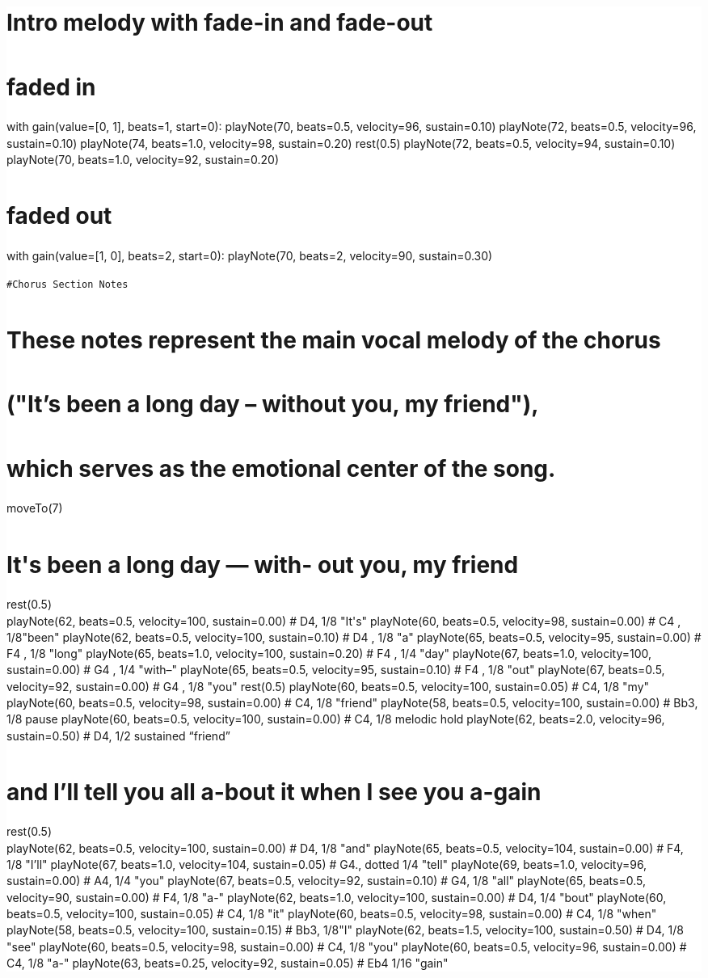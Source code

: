 # Intro melody with fade-in and fade-out
# faded in 
with gain(value=[0, 1], beats=1, start=0):
    playNote(70, beats=0.5, velocity=96, sustain=0.10)
    playNote(72, beats=0.5, velocity=96, sustain=0.10)
playNote(74, beats=1.0, velocity=98, sustain=0.20)
rest(0.5)
playNote(72, beats=0.5, velocity=94, sustain=0.10)
playNote(70, beats=1.0, velocity=92, sustain=0.20)
# faded out
with gain(value=[1, 0], beats=2, start=0):
    playNote(70, beats=2, velocity=90, sustain=0.30)


    #Chorus Section Notes
# These notes represent the main vocal melody of the chorus 
# ("It’s been a long day – without you, my friend"), 
# which serves as the emotional center of the song.
moveTo(7)
# It's been a long day — with- out you, my friend
rest(0.5)                                            
playNote(62, beats=0.5, velocity=100, sustain=0.00) # D4, 1/8 "It's"
playNote(60, beats=0.5, velocity=98,  sustain=0.00) # C4 , 1/8"been"
playNote(62, beats=0.5, velocity=100, sustain=0.10) # D4 , 1/8 "a" 
playNote(65, beats=0.5, velocity=95,  sustain=0.00) # F4 , 1/8 "long" 
playNote(65, beats=1.0, velocity=100, sustain=0.20) # F4 , 1/4 "day"
playNote(67, beats=1.0, velocity=100, sustain=0.00) # G4 , 1/4 "with–"
playNote(65, beats=0.5, velocity=95,  sustain=0.10) # F4 , 1/8 "out"
playNote(67, beats=0.5, velocity=92,  sustain=0.00)  # G4 , 1/8 "you"
rest(0.5)
playNote(60, beats=0.5, velocity=100, sustain=0.05) # C4, 1/8  "my"
playNote(60, beats=0.5, velocity=98,  sustain=0.00) # C4, 1/8  "friend" 
playNote(58, beats=0.5, velocity=100, sustain=0.00) # Bb3, 1/8  pause 
playNote(60, beats=0.5, velocity=100, sustain=0.00) # C4, 1/8  melodic hold
playNote(62, beats=2.0, velocity=96,  sustain=0.50) # D4, 1/2  sustained “friend”

# and I’ll tell you all a-bout it when I see you a-gain
rest(0.5)                                           
playNote(62, beats=0.5, velocity=100, sustain=0.00) # D4, 1/8 "and"
playNote(65, beats=0.5, velocity=104, sustain=0.00) # F4, 1/8 "I’ll"
playNote(67, beats=1.0, velocity=104, sustain=0.05) # G4., dotted 1/4 "tell"
playNote(69, beats=1.0, velocity=96,  sustain=0.00) # A4, 1/4 "you"
playNote(67, beats=0.5, velocity=92,  sustain=0.10) # G4, 1/8 "all"
playNote(65, beats=0.5, velocity=90,  sustain=0.00) # F4, 1/8  "a-"
playNote(62, beats=1.0, velocity=100, sustain=0.00) # D4, 1/4 "bout"
playNote(60, beats=0.5, velocity=100, sustain=0.05) # C4, 1/8 "it"
playNote(60, beats=0.5, velocity=98,  sustain=0.00) # C4, 1/8 "when"
playNote(58, beats=0.5, velocity=100, sustain=0.15) # Bb3, 1/8"I"
playNote(62, beats=1.5, velocity=100, sustain=0.50) # D4, 1/8 "see"
playNote(60, beats=0.5, velocity=98,  sustain=0.00) # C4, 1/8 "you"
playNote(60, beats=0.5, velocity=96,  sustain=0.00) # C4, 1/8 "a-"
playNote(63, beats=0.25, velocity=92, sustain=0.05) # Eb4 1/16 "gain"